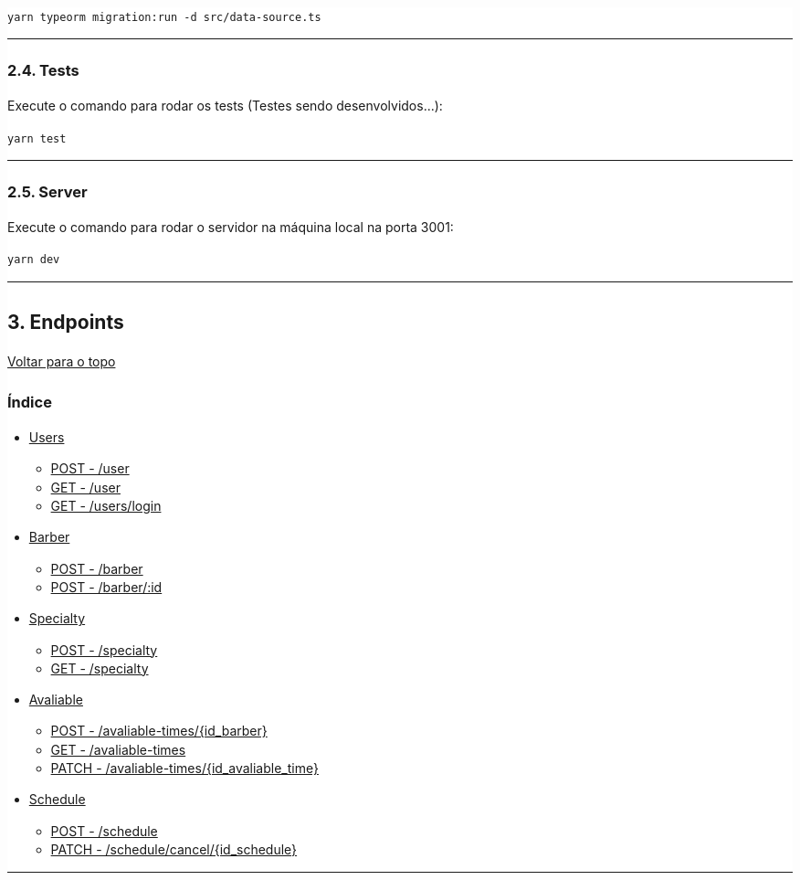 ```
yarn typeorm migration:run -d src/data-source.ts
```

---

### 2.4. Tests

Execute o comando para rodar os tests (Testes sendo desenvolvidos...):

```
yarn test
```

---

### 2.5. Server

Execute o comando para rodar o servidor na máquina local na porta 3001:

```
yarn dev
```

---

## 3. Endpoints

[ Voltar para o topo ](#tabela-de-conteúdos)

### Índice

- [Users](#1-users)

  - [POST - /user](#11-criação-de-usuário)
  - [GET - /user](#12-listando-usuários)
  - [GET - /users/login](#13-login-usuário)

- [Barber](#2-barber)

  - [POST - /barber](#21-criação-de-barbeiro)
  - [POST - /barber/:id](#22-referenciando-habilidades-ao-barbeiro)

- [Specialty](#3-specialty)

  - [POST - /specialty](#31-criação-de-habilidade)
  - [GET - /specialty](#32-listando-habilidade)

- [Avaliable](#4-Avaliable)
  - [POST - /avaliable-times/{id_barber}](#41-Liberando-horarios)
  - [GET - /avaliable-times](#42-Listando-por-data)
  - [PATCH - /avaliable-times/{id_avaliable_time}](#43-Atualizando-horarios)
- [Schedule](#5-Schedule)
  - [POST - /schedule](#51-Criando-agendamento)
  - [PATCH - /schedule/cancel/{id_schedule}](#52-Cancelando-agendamento)

---

